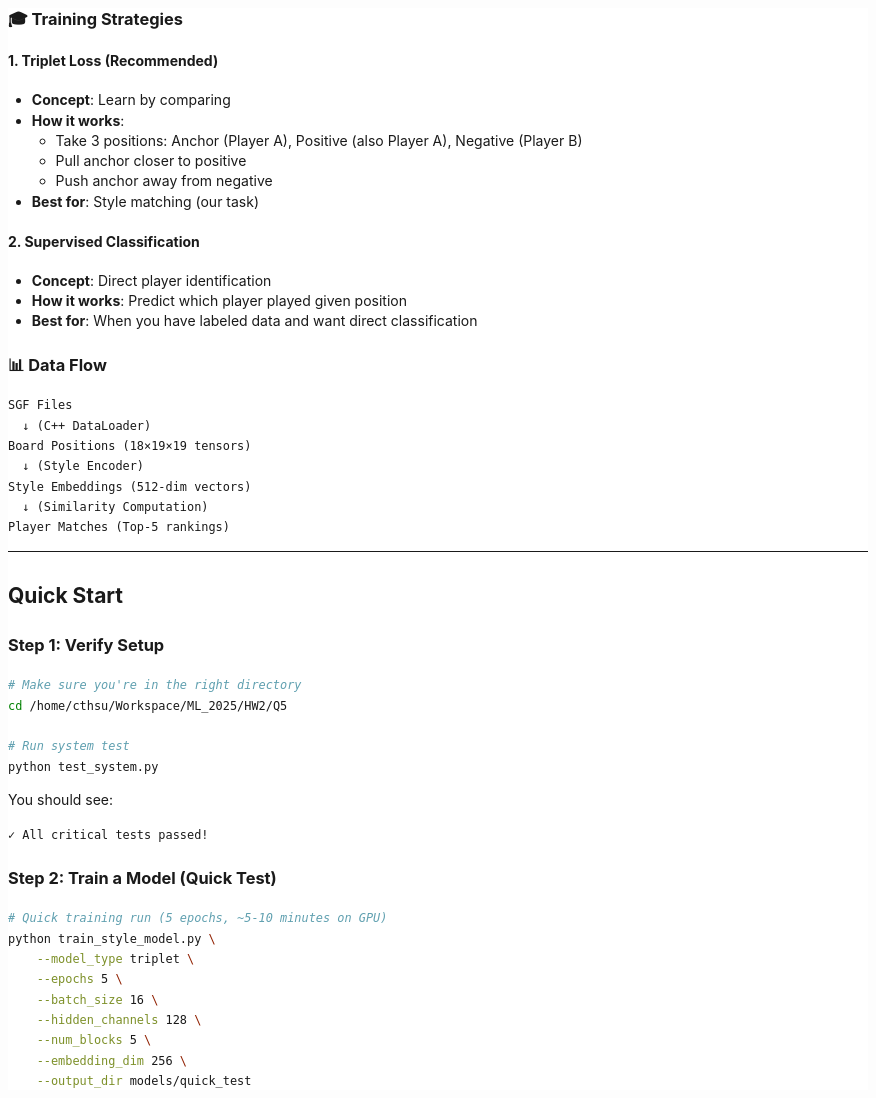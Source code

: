 ### 🎓 Training Strategies

#### 1. **Triplet Loss** (Recommended)
- **Concept**: Learn by comparing
- **How it works**: 
  - Take 3 positions: Anchor (Player A), Positive (also Player A), Negative (Player B)
  - Pull anchor closer to positive
  - Push anchor away from negative
- **Best for**: Style matching (our task)

#### 2. **Supervised Classification**
- **Concept**: Direct player identification
- **How it works**: Predict which player played given position
- **Best for**: When you have labeled data and want direct classification

### 📊 Data Flow

```
SGF Files
  ↓ (C++ DataLoader)
Board Positions (18×19×19 tensors)
  ↓ (Style Encoder)
Style Embeddings (512-dim vectors)
  ↓ (Similarity Computation)
Player Matches (Top-5 rankings)
```

---

## Quick Start

### Step 1: Verify Setup

```bash
# Make sure you're in the right directory
cd /home/cthsu/Workspace/ML_2025/HW2/Q5

# Run system test
python test_system.py
```

You should see:
```
✓ All critical tests passed!
```

### Step 2: Train a Model (Quick Test)

```bash
# Quick training run (5 epochs, ~5-10 minutes on GPU)
python train_style_model.py \
    --model_type triplet \
    --epochs 5 \
    --batch_size 16 \
    --hidden_channels 128 \
    --num_blocks 5 \
    --embedding_dim 256 \
    --output_dir models/quick_test
```
